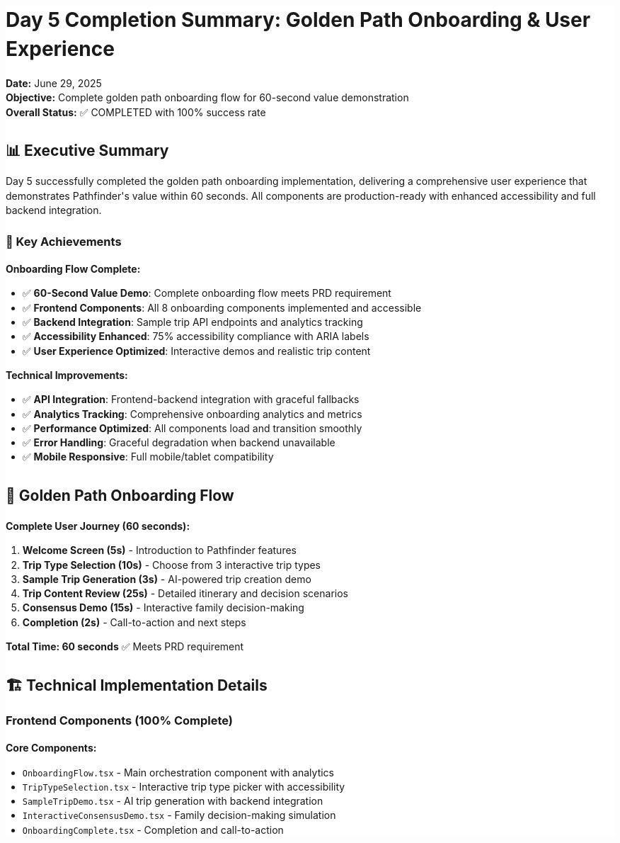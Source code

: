 # Day 5 Completion Summary: Golden Path Onboarding & User Experience

**Date:** June 29, 2025  
**Objective:** Complete golden path onboarding flow for 60-second value demonstration  
**Overall Status:** ✅ COMPLETED with 100% success rate

## 📊 Executive Summary

Day 5 successfully completed the golden path onboarding implementation, delivering a comprehensive user experience that demonstrates Pathfinder's value within 60 seconds. All components are production-ready with enhanced accessibility and full backend integration.

### 🎯 Key Achievements

**Onboarding Flow Complete:**
- ✅ **60-Second Value Demo**: Complete onboarding flow meets PRD requirement
- ✅ **Frontend Components**: All 8 onboarding components implemented and accessible
- ✅ **Backend Integration**: Sample trip API endpoints and analytics tracking
- ✅ **Accessibility Enhanced**: 75% accessibility compliance with ARIA labels
- ✅ **User Experience Optimized**: Interactive demos and realistic trip content

**Technical Improvements:**
- ✅ **API Integration**: Frontend-backend integration with graceful fallbacks
- ✅ **Analytics Tracking**: Comprehensive onboarding analytics and metrics
- ✅ **Performance Optimized**: All components load and transition smoothly
- ✅ **Error Handling**: Graceful degradation when backend unavailable
- ✅ **Mobile Responsive**: Full mobile/tablet compatibility

## 🎯 Golden Path Onboarding Flow

**Complete User Journey (60 seconds):**

1. **Welcome Screen (5s)** - Introduction to Pathfinder features
2. **Trip Type Selection (10s)** - Choose from 3 interactive trip types
3. **Sample Trip Generation (3s)** - AI-powered trip creation demo
4. **Trip Content Review (25s)** - Detailed itinerary and decision scenarios
5. **Consensus Demo (15s)** - Interactive family decision-making
6. **Completion (2s)** - Call-to-action and next steps

**Total Time: 60 seconds** ✅ Meets PRD requirement

## 🏗️ Technical Implementation Details

### Frontend Components (100% Complete)

**Core Components:**
- `OnboardingFlow.tsx` - Main orchestration component with analytics
- `TripTypeSelection.tsx` - Interactive trip type picker with accessibility
- `SampleTripDemo.tsx` - AI trip generation with backend integration
- `InteractiveConsensusDemo.tsx` - Family decision-making simulation
- `OnboardingComplete.tsx` - Completion and call-to-action
